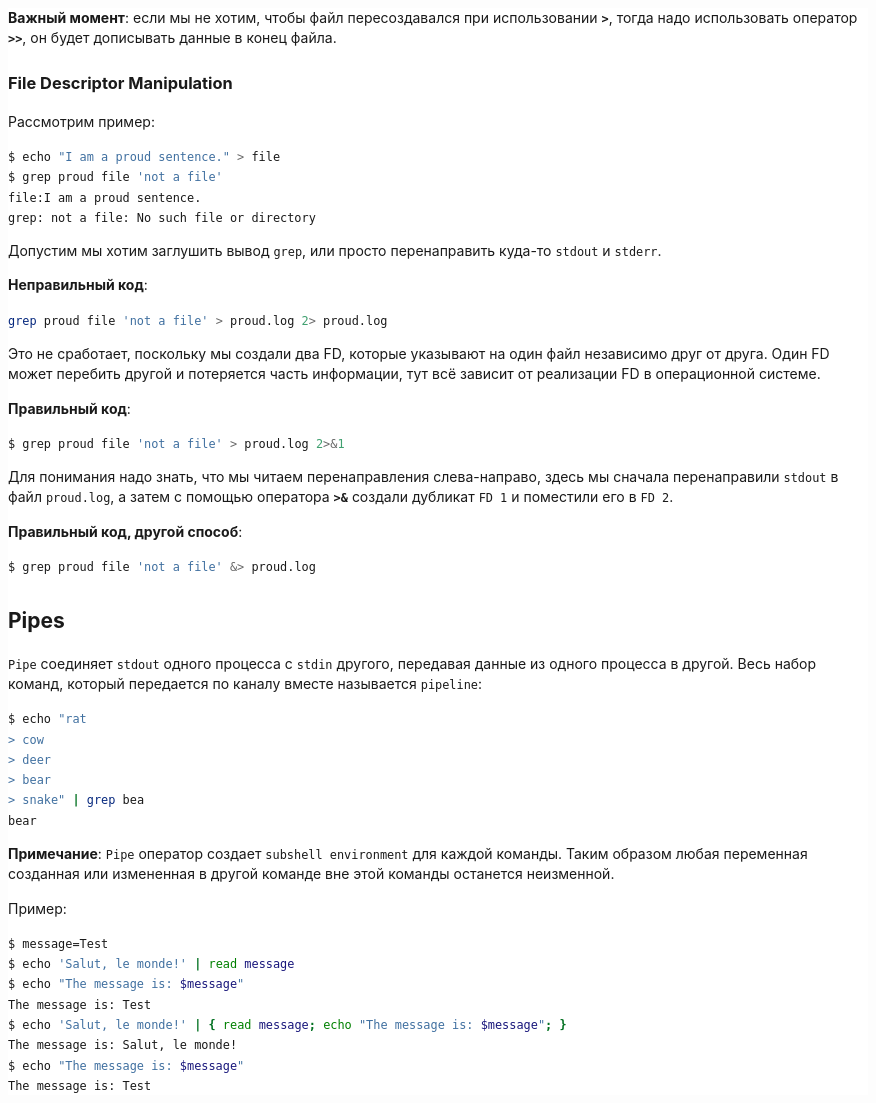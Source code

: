 **Важный момент**: если мы не хотим, чтобы файл пересоздавался при использовании **```>```**, тогда надо использовать оператор **```>>```**, он будет дописывать данные в конец файла.

### File Descriptor Manipulation

Рассмотрим пример:
```bash
$ echo "I am a proud sentence." > file
$ grep proud file 'not a file'
file:I am a proud sentence.
grep: not a file: No such file or directory
```

Допустим мы хотим заглушить вывод ```grep```, или просто перенаправить куда-то ```stdout``` и ```stderr```.

**Неправильный код**:
```bash
grep proud file 'not a file' > proud.log 2> proud.log
```
Это не сработает, поскольку мы создали два FD, которые указывают на один файл независимо друг от друга. Один FD может перебить другой и потеряется часть информации, тут всё зависит от реализации FD в операционной системе.

**Правильный код**:
```bash
$ grep proud file 'not a file' > proud.log 2>&1
```
Для понимания надо знать, что мы читаем перенаправления слева-направо, здесь мы сначала перенаправили ```stdout``` в файл ```proud.log```, а затем с помощью оператора **```>&```** создали дубликат `FD 1` и поместили его в `FD 2`.

**Правильный код, другой способ**:
```bash
$ grep proud file 'not a file' &> proud.log
```

## Pipes

```Pipe``` соединяет ```stdout``` одного процесса с ```stdin``` другого, передавая данные из одного процесса в другой. Весь набор команд, который передается по каналу вместе называется ```pipeline```:

```bash
$ echo "rat
> cow
> deer
> bear
> snake" | grep bea
bear
```

**Примечание**: ```Pipe``` оператор создает `subshell environment` для каждой команды. Таким образом любая переменная созданная или измененная в другой команде вне этой команды останется неизменной.

Пример:

```bash
$ message=Test
$ echo 'Salut, le monde!' | read message
$ echo "The message is: $message"
The message is: Test
$ echo 'Salut, le monde!' | { read message; echo "The message is: $message"; }
The message is: Salut, le monde!
$ echo "The message is: $message"
The message is: Test
```

